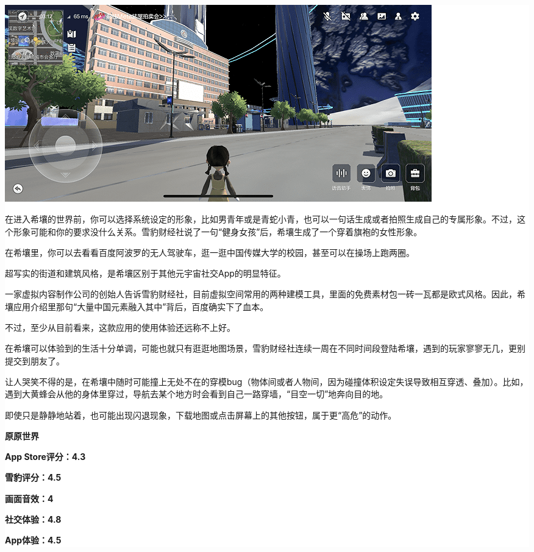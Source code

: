 ![元宇宙游戏](103.png)

在进入希壤的世界前，你可以选择系统设定的形象，比如男青年或是青蛇小青，也可以一句话生成或者拍照生成自己的专属形象。不过，这个形象可能和你的要求没什么关系。雪豹财经社说了一句“健身女孩”后，希壤生成了一个穿着旗袍的女性形象。

在希壤里，你可以去看看百度阿波罗的无人驾驶车，逛一逛中国传媒大学的校园，甚至可以在操场上跑两圈。

超写实的街道和建筑风格，是希壤区别于其他元宇宙社交App的明显特征。

一家虚拟内容制作公司的创始人告诉雪豹财经社，目前虚拟空间常用的两种建模工具，里面的免费素材包一砖一瓦都是欧式风格。因此，希壤应用介绍里那句“大量中国元素融入其中”背后，百度确实下了血本。

不过，至少从目前看来，这款应用的使用体验还远称不上好。

在希壤可以体验到的生活十分单调，可能也就只有逛逛地图场景，雪豹财经社连续一周在不同时间段登陆希壤，遇到的玩家寥寥无几，更别提交到朋友了。

让人哭笑不得的是，在希壤中随时可能撞上无处不在的穿模bug（物体间或者人物间，因为碰撞体积设定失误导致相互穿透、叠加）。比如，遇到大黄蜂会从他的身体里穿过，导航去某个地方时会看到自己一路穿墙，“目空一切”地奔向目的地。

即使只是静静地站着，也可能出现闪退现象，下载地图或点击屏幕上的其他按钮，属于更“高危”的动作。



**原原世界**

**App Store评分：4.3**

**雪豹评分：4.5**

**画面音效：4**

**社交体验：4.8**

**App体验：4.5**
